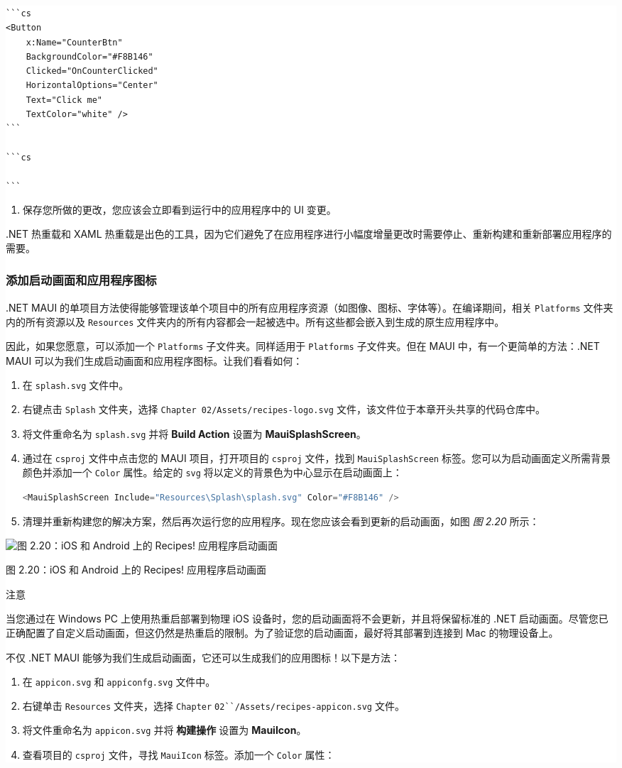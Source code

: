     ```cs
    <Button
        x:Name="CounterBtn"
        BackgroundColor="#F8B146"
        Clicked="OnCounterClicked"
        HorizontalOptions="Center"
        Text="Click me"
        TextColor="white" />
    ```

    ```cs

    ```

1.  保存您所做的更改，您应该会立即看到运行中的应用程序中的 UI 变更。

.NET 热重载和 XAML 热重载是出色的工具，因为它们避免了在应用程序进行小幅度增量更改时需要停止、重新构建和重新部署应用程序的需要。

### 添加启动画面和应用程序图标

.NET MAUI 的单项目方法使得能够管理该单个项目中的所有应用程序资源（如图像、图标、字体等）。在编译期间，相关 `Platforms` 文件夹内的所有资源以及 `Resources` 文件夹内的所有内容都会一起被选中。所有这些都会嵌入到生成的原生应用程序中。

因此，如果您愿意，可以添加一个 `Platforms` 子文件夹。同样适用于 `Platforms` 子文件夹。但在 MAUI 中，有一个更简单的方法：.NET MAUI 可以为我们生成启动画面和应用程序图标。让我们看看如何：

1.  在 `splash.svg` 文件中。

1.  右键点击 `Splash` 文件夹，选择 `Chapter 02/Assets/recipes-logo.svg` 文件，该文件位于本章开头共享的代码仓库中。

1.  将文件重命名为 `splash.svg` 并将 **Build Action** 设置为 **MauiSplashScreen**。

1.  通过在 `csproj` 文件中点击您的 MAUI 项目，打开项目的 `csproj` 文件，找到 `MauiSplashScreen` 标签。您可以为启动画面定义所需背景颜色并添加一个 `Color` 属性。给定的 `svg` 将以定义的背景色为中心显示在启动画面上：

    ```cs
    <MauiSplashScreen Include="Resources\Splash\splash.svg" Color="#F8B146" />
    ```

1.  清理并重新构建您的解决方案，然后再次运行您的应用程序。现在您应该会看到更新的启动画面，如图 *图 2.20* 所示：

![图 2.20：iOS 和 Android 上的 Recipes! 应用程序启动画面](img/Image_B20941_02_20.jpg)

图 2.20：iOS 和 Android 上的 Recipes! 应用程序启动画面

注意

当您通过在 Windows PC 上使用热重启部署到物理 iOS 设备时，您的启动画面将不会更新，并且将保留标准的 .NET 启动画面。尽管您已正确配置了自定义启动画面，但这仍然是热重启的限制。为了验证您的启动画面，最好将其部署到连接到 Mac 的物理设备上。

不仅 .NET MAUI 能够为我们生成启动画面，它还可以生成我们的应用图标！以下是方法：

1.  在 `appicon.svg` 和 `appiconfg.svg` 文件中。

1.  右键单击 `Resources` 文件夹，选择 `Chapter` `02``/Assets/recipes-appicon.svg` 文件。

1.  将文件重命名为 `appicon.svg` 并将 **构建操作** 设置为 **MauiIcon**。

1.  查看项目的 `csproj` 文件，寻找 `MauiIcon` 标签。添加一个 `Color` 属性：
